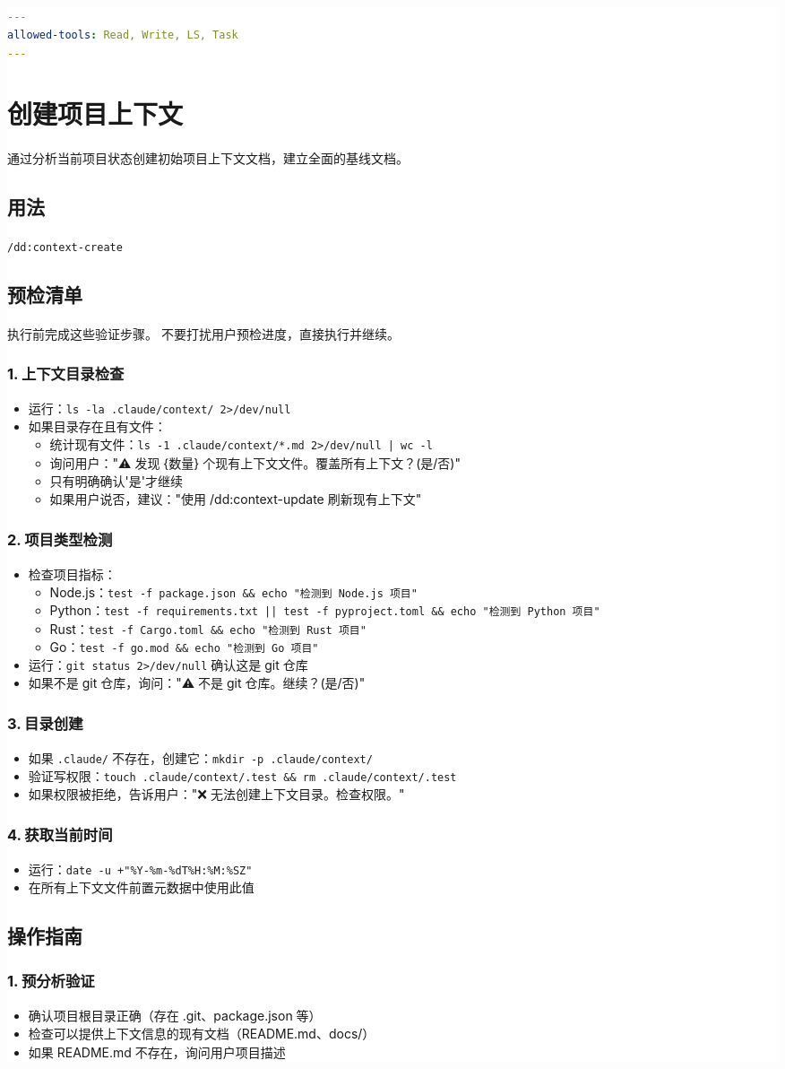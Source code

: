 ```yaml
---
allowed-tools: Read, Write, LS, Task
---
```


# 创建项目上下文

通过分析当前项目状态创建初始项目上下文文档，建立全面的基线文档。

## 用法
```
/dd:context-create
```

## 预检清单

执行前完成这些验证步骤。
不要打扰用户预检进度，直接执行并继续。

### 1. 上下文目录检查
- 运行：`ls -la .claude/context/ 2>/dev/null`
- 如果目录存在且有文件：
  - 统计现有文件：`ls -1 .claude/context/*.md 2>/dev/null | wc -l`
  - 询问用户："⚠️ 发现 {数量} 个现有上下文文件。覆盖所有上下文？(是/否)"
  - 只有明确确认'是'才继续
  - 如果用户说否，建议："使用 /dd:context-update 刷新现有上下文"

### 2. 项目类型检测
- 检查项目指标：
  - Node.js：`test -f package.json && echo "检测到 Node.js 项目"`
  - Python：`test -f requirements.txt || test -f pyproject.toml && echo "检测到 Python 项目"`
  - Rust：`test -f Cargo.toml && echo "检测到 Rust 项目"`
  - Go：`test -f go.mod && echo "检测到 Go 项目"`
- 运行：`git status 2>/dev/null` 确认这是 git 仓库
- 如果不是 git 仓库，询问："⚠️ 不是 git 仓库。继续？(是/否)"

### 3. 目录创建
- 如果 `.claude/` 不存在，创建它：`mkdir -p .claude/context/`
- 验证写权限：`touch .claude/context/.test && rm .claude/context/.test`
- 如果权限被拒绝，告诉用户："❌ 无法创建上下文目录。检查权限。"

### 4. 获取当前时间
- 运行：`date -u +"%Y-%m-%dT%H:%M:%SZ"`
- 在所有上下文文件前置元数据中使用此值

## 操作指南

### 1. 预分析验证
- 确认项目根目录正确（存在 .git、package.json 等）
- 检查可以提供上下文信息的现有文档（README.md、docs/）
- 如果 README.md 不存在，询问用户项目描述
